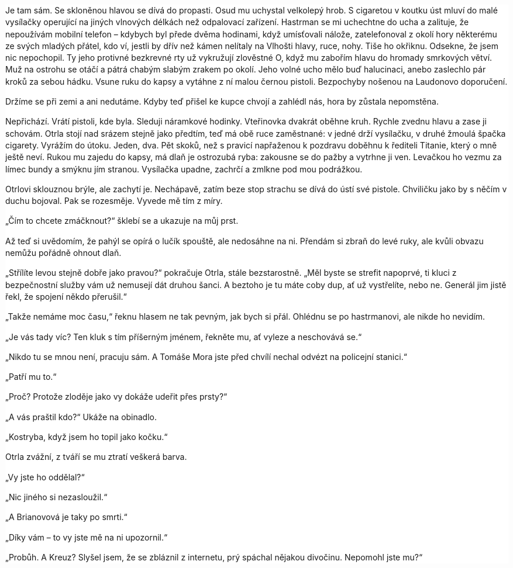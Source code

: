 Je tam sám. Se skloněnou hlavou se dívá do propasti. Osud mu uchystal velkolepý hrob. S cigaretou v koutku úst mluví do malé vysílačky operující na jiných vlnových délkách než odpalovací zařízení. Hastrman se mi uchechtne do ucha a zalituje, že nepoužívám mobilní telefon – kdybych byl přede dvěma hodinami, když umísťovali nálože, zatelefonoval z okolí hory některému ze svých mladých přátel, kdo ví, jestli by dřív než kámen nelítaly na Vlhošti hlavy, ruce, nohy. Tiše ho okřiknu. Odsekne, že jsem nic nepochopil. Ty jeho protivné bezkrevné rty už vykružují zlověstné O, když mu zabořím hlavu do hromady smrkových větví. Muž na ostrohu se otáčí a pátrá chabým slabým zrakem po okolí. Jeho volné ucho mělo buď halucinaci, anebo zaslechlo pár kroků za sebou hádku. Vsune ruku do kapsy a vytáhne z ní malou černou pistoli. Bezpochyby nošenou na Laudonovo doporučení.

Držíme se při zemi a ani nedutáme. Kdyby teď přišel ke kupce chvojí a zahlédl nás, hora by zůstala nepomstěna.

Nepřichází. Vrátí pistoli, kde byla. Sleduji náramkové hodinky. Vteřinovka dvakrát oběhne kruh. Rychle zvednu hlavu a zase ji schovám. Otrla stojí nad srázem stejně jako předtím, teď má obě ruce zaměstnané: v jedné drží vysílačku, v druhé žmoulá špačka cigarety. Vyrážím do útoku. Jeden, dva. Pět skoků, než s pravicí napřaženou k pozdravu doběhnu k řediteli Titanie, který o mně ještě neví. Rukou mu zajedu do kapsy, má dlaň je ostrozubá ryba: zakousne se do pažby a vytrhne ji ven. Levačkou ho vezmu za límec bundy a smýknu jím stranou. Vysílačka upadne, zachrčí a zmlkne pod mou podrážkou.

Otrlovi sklouznou brýle, ale zachytí je. Nechápavě, zatím beze stop strachu se dívá do ústí své pistole. Chviličku jako by s něčím v duchu bojoval. Pak se rozesměje. Vyvede mě tím z míry.

„Čím to chcete zmáčknout?“ šklebí se a ukazuje na můj prst.

Až teď si uvědomím, že pahýl se opírá o lučík spouště, ale nedosáhne na ni. Přendám si zbraň do levé ruky, ale kvůli obvazu nemůžu pořádně ohnout dlaň.

„Střílíte levou stejně dobře jako pravou?“ pokračuje Otrla, stále bezstarostně. „Měl byste se strefit napoprvé, ti kluci z bezpečnostní služby vám už nemusejí dát druhou šanci. A beztoho je tu máte coby dup, ať už vystřelíte, nebo ne. Generál jim jistě řekl, že spojení někdo přerušil.“

„Takže nemáme moc času,“ řeknu hlasem ne tak pevným, jak bych si přál. Ohlédnu se po hastrmanovi, ale nikde ho nevidím.

„Je vás tady víc? Ten kluk s tím příšerným jménem, řekněte mu, ať vyleze a neschovává se.“

„Nikdo tu se mnou není, pracuju sám. A Tomáše Mora jste před chvílí nechal odvézt na policejní stanici.“

„Patří mu to.“

„Proč? Protože zloděje jako vy dokáže udeřit přes prsty?“

„A vás praštil kdo?“ Ukáže na obinadlo.

„Kostryba, když jsem ho topil jako kočku.“

Otrla zvážní, z tváří se mu ztratí veškerá barva.

„Vy jste ho oddělal?“

„Nic jiného si nezasloužil.“

„A Brianovová je taky po smrti.“

„Díky vám – to vy jste mě na ni upozornil.“

„Probůh. A Kreuz? Slyšel jsem, že se zbláznil z internetu, prý spáchal nějakou divočinu. Nepomohl jste mu?“
